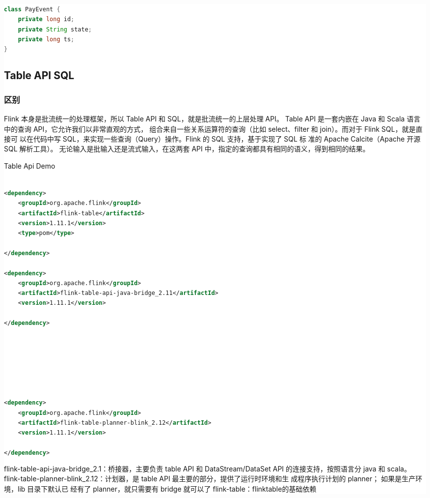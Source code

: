 ```java
class PayEvent {
    private long id;
    private String state;
    private long ts;
}
```

## Table API SQL

### 区别

Flink 本身是批流统一的处理框架，所以 Table API 和 SQL，就是批流统一的上层处理 API。
Table API 是一套内嵌在 Java 和 Scala 语言中的查询 API，它允许我们以非常直观的方式，
组合来自一些关系运算符的查询（比如 select、filter 和 join）。而对于 Flink SQL，就是直接可
以在代码中写 SQL，来实现一些查询（Query）操作。Flink 的 SQL 支持，基于实现了 SQL 标
准的 Apache Calcite（Apache 开源 SQL 解析工具）。
无论输入是批输入还是流式输入，在这两套 API 中，指定的查询都具有相同的语义，得到相同的结果。

Table Api Demo

```xml

<dependency>
    <groupId>org.apache.flink</groupId>
    <artifactId>flink-table</artifactId>
    <version>1.11.1</version>
    <type>pom</type>
   
</dependency>

<dependency>
    <groupId>org.apache.flink</groupId>
    <artifactId>flink-table-api-java-bridge_2.11</artifactId>
    <version>1.11.1</version>
   
</dependency>







<dependency>
    <groupId>org.apache.flink</groupId>
    <artifactId>flink-table-planner-blink_2.12</artifactId>
    <version>1.11.1</version>
   
</dependency>
```

flink-table-api-java-bridge_2.1：桥接器，主要负责 table API 和 DataStream/DataSet API
的连接支持，按照语言分 java 和 scala。
flink-table-planner-blink_2.12：计划器，是 table API 最主要的部分，提供了运行时环境和生
成程序执行计划的 planner；
如果是生产环境，lib 目录下默认已 经有了 planner，就只需要有 bridge 就可以了
flink-table：flinktable的基础依赖
